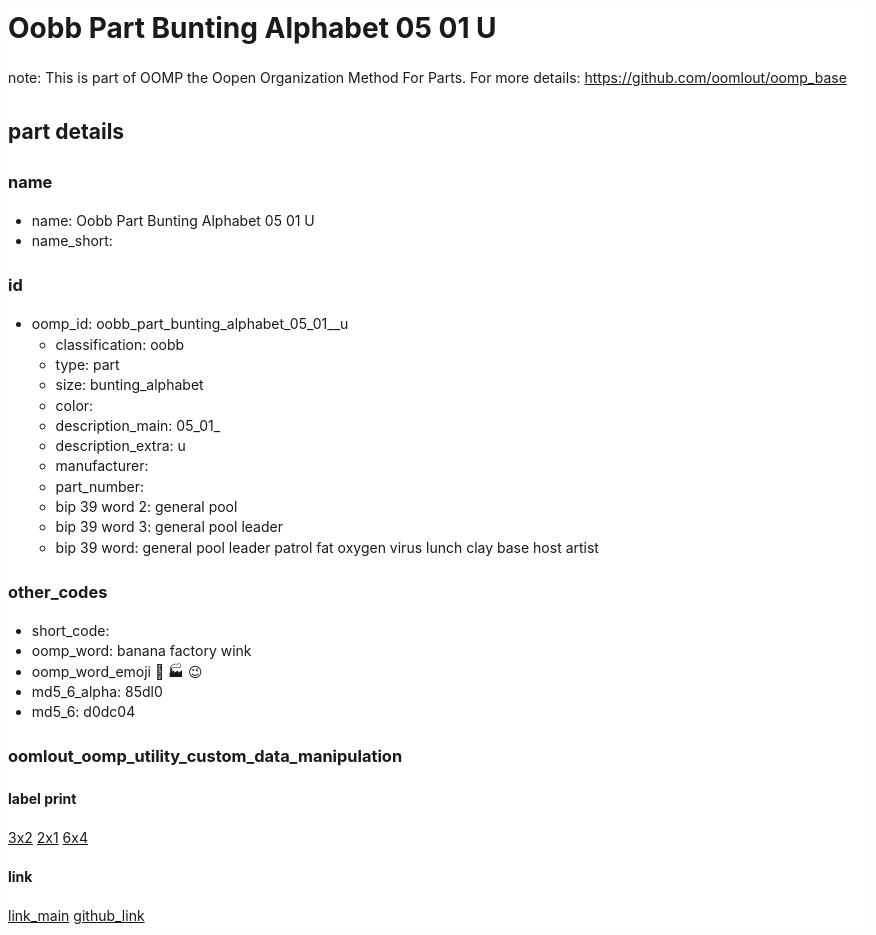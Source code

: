# Oobb Part Bunting Alphabet 05 01  U  

note: This is part of OOMP the Oopen Organization Method For Parts. For more details: https://github.com/oomlout/oomp_base

##  part details





### name
* name: Oobb Part Bunting Alphabet 05 01  U
* name_short: 
### id
* oomp_id: oobb_part_bunting_alphabet_05_01__u
  * classification: oobb
  * type: part
  * size: bunting_alphabet
  * color: 
  * description_main: 05_01_
  * description_extra: u
  * manufacturer: 
  * part_number: 
  * bip 39 word 2: general pool
  * bip 39 word 3: general pool leader
  * bip 39 word: general pool leader patrol fat oxygen virus lunch clay base host artist

### other_codes
* short_code: 
* oomp_word: banana factory wink
* oomp_word_emoji :banana: :factory: :wink:
* md5_6_alpha: 85dl0
* md5_6: d0dc04






### oomlout_oomp_utility_custom_data_manipulation
#### label print
[3x2](http://192.168.1.245:1112/?label=oomp%2085dl0)
[2x1](http://192.168.1.242:1112/?label=oomp%2085dl0)
[6x4](http://192.168.1.55:1112/?label=oomp%2085dl0)    

#### link

[link_main](https://github.com/oomlout/oomlout_oomp_current_version_messy/tree/main/parts/oobb_part_bunting_alphabet_05_01__u) [github_link](https://github.com/oomlout/oomlout_oomp_part_src/tree/main/parts/oobb_part_bunting_alphabet_05_01__u)                             

